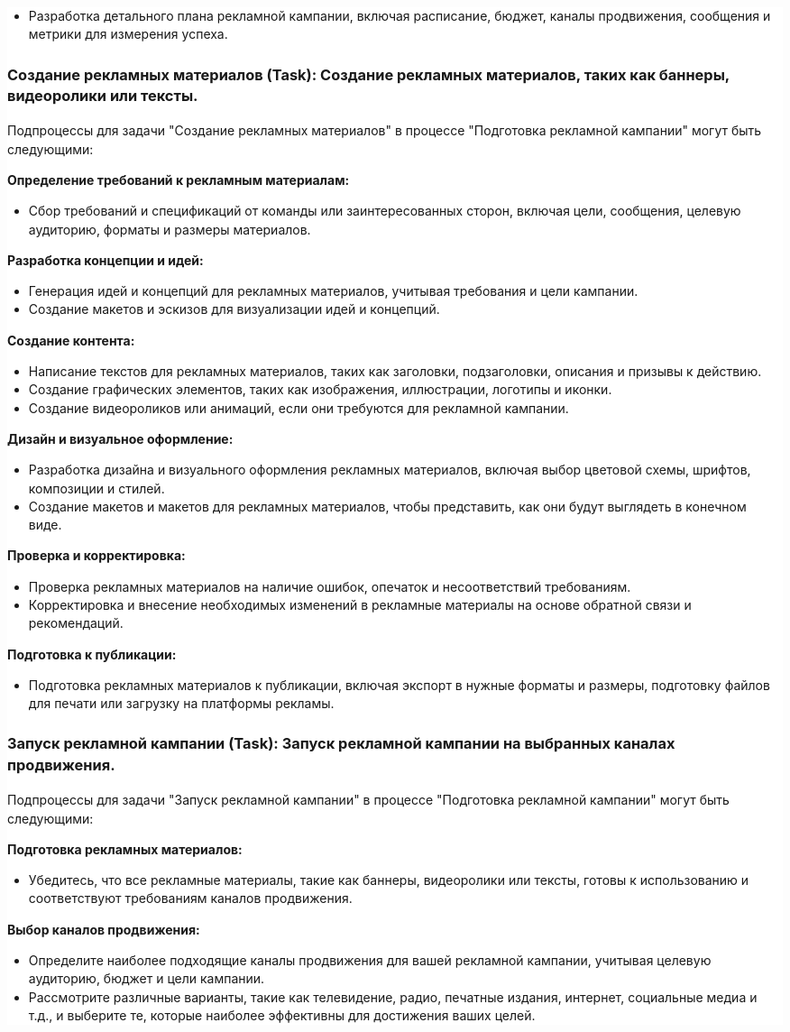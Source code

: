 - Разработка детального плана рекламной кампании, включая расписание, бюджет, каналы продвижения, сообщения и метрики для измерения успеха.

### Создание рекламных материалов (Task): Создание рекламных материалов, таких как баннеры, видеоролики или тексты.

Подпроцессы для задачи "Создание рекламных материалов" в процессе "Подготовка рекламной кампании" могут быть следующими:

**Определение требований к рекламным материалам:**

- Сбор требований и спецификаций от команды или заинтересованных сторон, включая цели, сообщения, целевую аудиторию, форматы и размеры материалов.

**Разработка концепции и идей:**

- Генерация идей и концепций для рекламных материалов, учитывая требования и цели кампании.
- Создание макетов и эскизов для визуализации идей и концепций.

**Создание контента:**

- Написание текстов для рекламных материалов, таких как заголовки, подзаголовки, описания и призывы к действию.
- Создание графических элементов, таких как изображения, иллюстрации, логотипы и иконки.
- Создание видеороликов или анимаций, если они требуются для рекламной кампании.

**Дизайн и визуальное оформление:**

- Разработка дизайна и визуального оформления рекламных материалов, включая выбор цветовой схемы, шрифтов, композиции и стилей.
- Создание макетов и макетов для рекламных материалов, чтобы представить, как они будут выглядеть в конечном виде.

**Проверка и корректировка:**

- Проверка рекламных материалов на наличие ошибок, опечаток и несоответствий требованиям.
- Корректировка и внесение необходимых изменений в рекламные материалы на основе обратной связи и рекомендаций.

**Подготовка к публикации:**

- Подготовка рекламных материалов к публикации, включая экспорт в нужные форматы и размеры, подготовку файлов для печати или загрузку на платформы рекламы.

### Запуск рекламной кампании (Task): Запуск рекламной кампании на выбранных каналах продвижения.

Подпроцессы для задачи "Запуск рекламной кампании" в процессе "Подготовка рекламной кампании" могут быть следующими:

**Подготовка рекламных материалов:**

- Убедитесь, что все рекламные материалы, такие как баннеры, видеоролики или тексты, готовы к использованию и соответствуют требованиям каналов продвижения.

**Выбор каналов продвижения:**

- Определите наиболее подходящие каналы продвижения для вашей рекламной кампании, учитывая целевую аудиторию, бюджет и цели кампании.
- Рассмотрите различные варианты, такие как телевидение, радио, печатные издания, интернет, социальные медиа и т.д., и выберите те, которые наиболее эффективны для достижения ваших целей.
